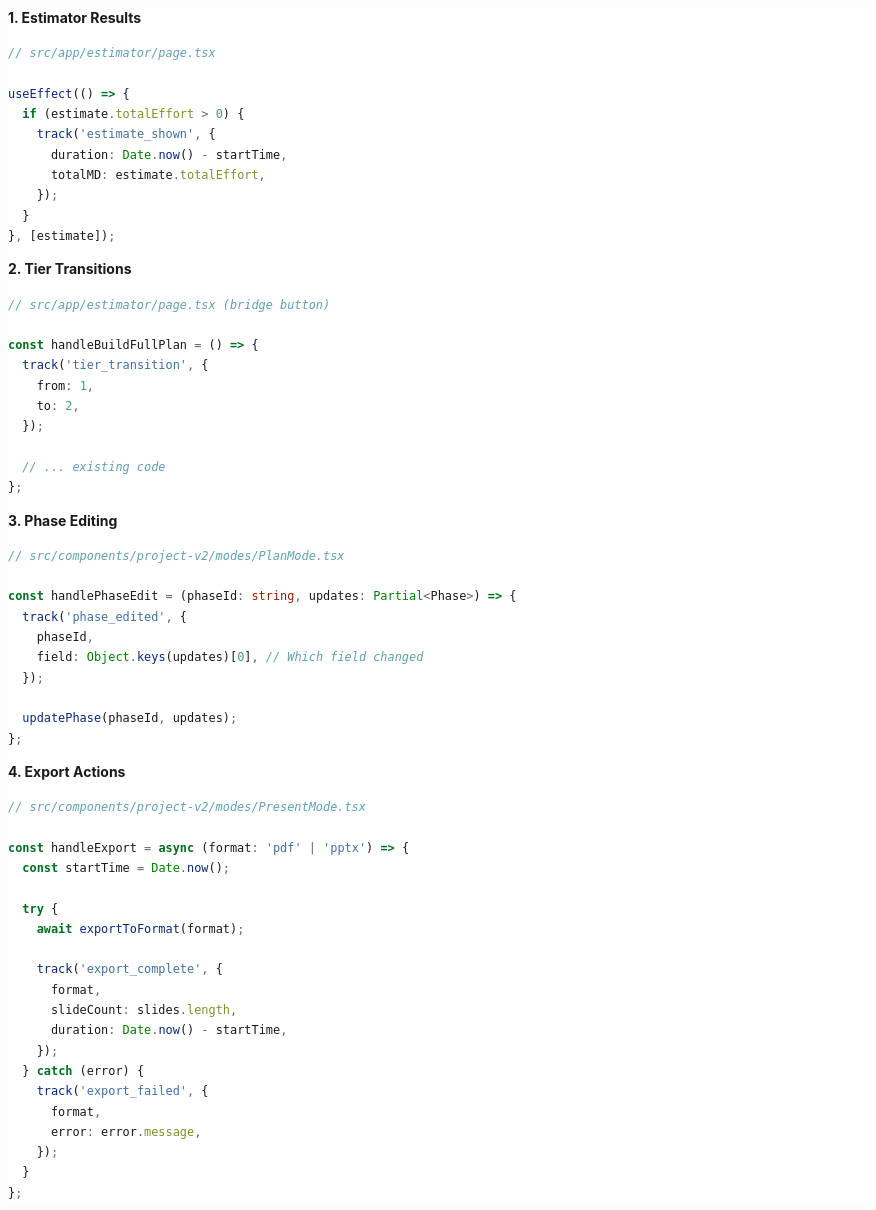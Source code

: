 **1. Estimator Results**
```typescript
// src/app/estimator/page.tsx

useEffect(() => {
  if (estimate.totalEffort > 0) {
    track('estimate_shown', {
      duration: Date.now() - startTime,
      totalMD: estimate.totalEffort,
    });
  }
}, [estimate]);
```

**2. Tier Transitions**
```typescript
// src/app/estimator/page.tsx (bridge button)

const handleBuildFullPlan = () => {
  track('tier_transition', {
    from: 1,
    to: 2,
  });

  // ... existing code
};
```

**3. Phase Editing**
```typescript
// src/components/project-v2/modes/PlanMode.tsx

const handlePhaseEdit = (phaseId: string, updates: Partial<Phase>) => {
  track('phase_edited', {
    phaseId,
    field: Object.keys(updates)[0], // Which field changed
  });

  updatePhase(phaseId, updates);
};
```

**4. Export Actions**
```typescript
// src/components/project-v2/modes/PresentMode.tsx

const handleExport = async (format: 'pdf' | 'pptx') => {
  const startTime = Date.now();

  try {
    await exportToFormat(format);

    track('export_complete', {
      format,
      slideCount: slides.length,
      duration: Date.now() - startTime,
    });
  } catch (error) {
    track('export_failed', {
      format,
      error: error.message,
    });
  }
};
```
